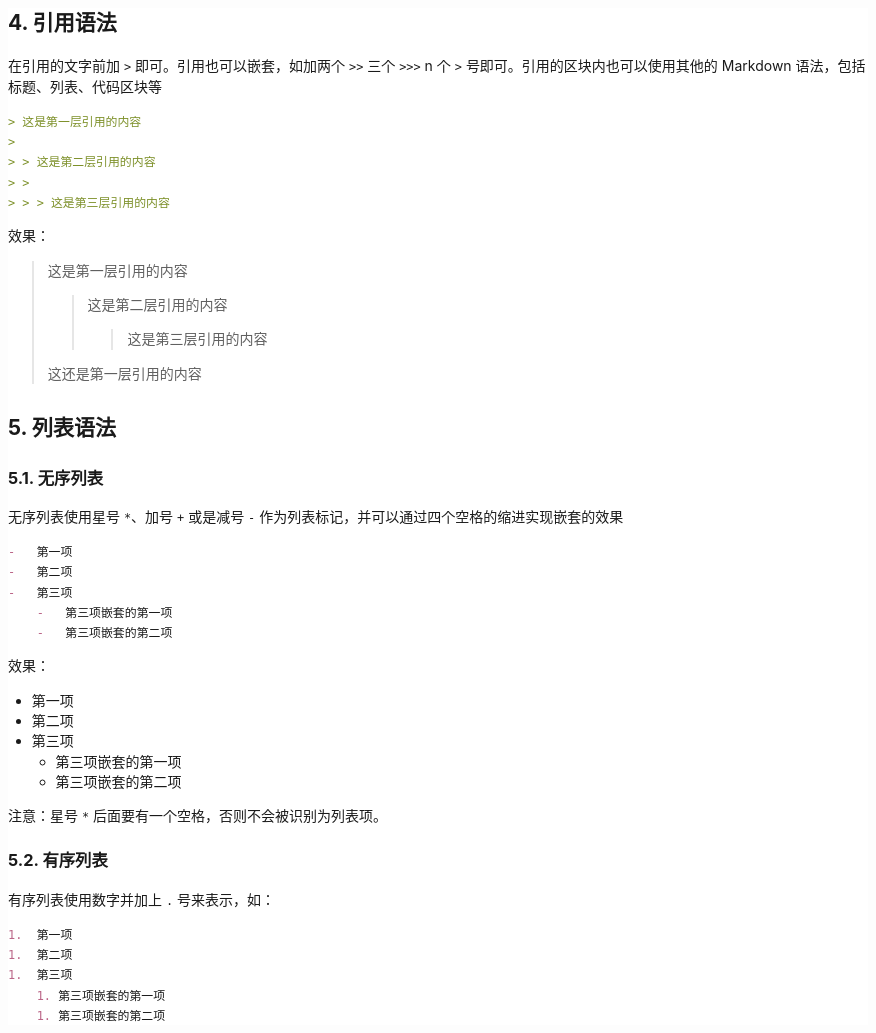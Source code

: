 ## 4. 引用语法

在引用的文字前加 `>` 即可。引用也可以嵌套，如加两个 `>>` 三个 `>>>` n 个 `>` 号即可。引用的区块内也可以使用其他的 Markdown 语法，包括标题、列表、代码区块等

```markdown
> 这是第一层引用的内容
>
> > 这是第二层引用的内容
> >
> > > 这是第三层引用的内容
```

效果：

> 这是第一层引用的内容
>
> > 这是第二层引用的内容
> >
> > > 这是第三层引用的内容
>
> 这还是第一层引用的内容

## 5. 列表语法

### 5.1. 无序列表

无序列表使用星号 `*`、加号 `+` 或是减号 `-` 作为列表标记，并可以通过四个空格的缩进实现嵌套的效果

```markdown
-   第一项
-   第二项
-   第三项
    -   第三项嵌套的第一项
    -   第三项嵌套的第二项
```

效果：

-   第一项
-   第二项
-   第三项
    -   第三项嵌套的第一项
    -   第三项嵌套的第二项

注意：星号 `*` 后面要有一个空格，否则不会被识别为列表项。

### 5.2. 有序列表

有序列表使用数字并加上 `.` 号来表示，如：

```markdown
1.  第一项
1.  第二项
1.  第三项
    1. 第三项嵌套的第一项
    1. 第三项嵌套的第二项
```
